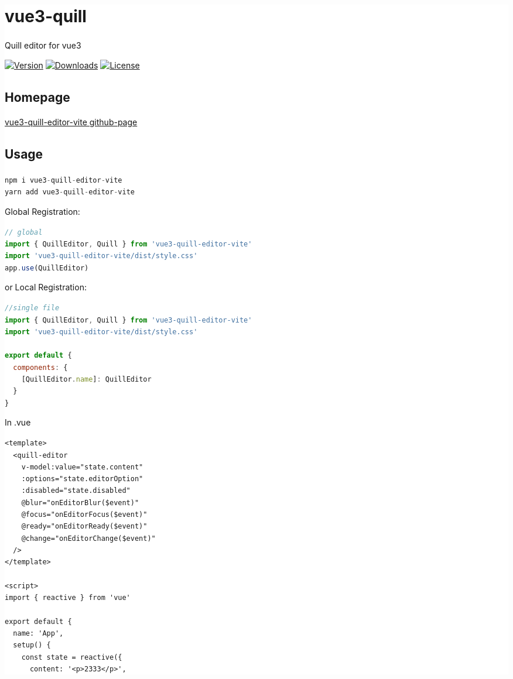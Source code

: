 # vue3-quill
Quill editor for vue3  

<p lign="left">
  <a href="https://www.npmjs.com/package/vue3-quill-editor-vite"><img src="https://img.shields.io/npm/v/vue3-quill-editor-vite?style=flat-square" alt="Version"></a>
  <a href="https://npmcharts.com/compare/vue3-quill-editor-vite?minimal=true"><img src="https://img.shields.io/npm/dm/vue3-quill-editor-vite.svg?sanitize=true" alt="Downloads"></a>
  <a href="https://www.npmjs.com/package/vue3-quill-editor-vite"><img src="https://img.shields.io/npm/l/vue3-quill-editor-vite.svg?sanitize=true" alt="License"></a>
</p>

## Homepage
[vue3-quill-editor-vite github-page](https://github.com/uniquker/vue3-quill-editor-vite.git)

## Usage

```javascript
npm i vue3-quill-editor-vite
yarn add vue3-quill-editor-vite
```
Global Registration:
```javascript
// global
import { QuillEditor, Quill } from 'vue3-quill-editor-vite'
import 'vue3-quill-editor-vite/dist/style.css'
app.use(QuillEditor)

```
or Local Registration:
```javascript
//single file
import { QuillEditor, Quill } from 'vue3-quill-editor-vite'
import 'vue3-quill-editor-vite/dist/style.css'

export default {
  components: {
    [QuillEditor.name]: QuillEditor
  }
}

```
In .vue
```vue
<template>
  <quill-editor
    v-model:value="state.content"
    :options="state.editorOption"
    :disabled="state.disabled"
    @blur="onEditorBlur($event)"
    @focus="onEditorFocus($event)"
    @ready="onEditorReady($event)"
    @change="onEditorChange($event)"
  />
</template>

<script>
import { reactive } from 'vue'

export default {
  name: 'App',
  setup() {
    const state = reactive({
      content: '<p>2333</p>',
```
